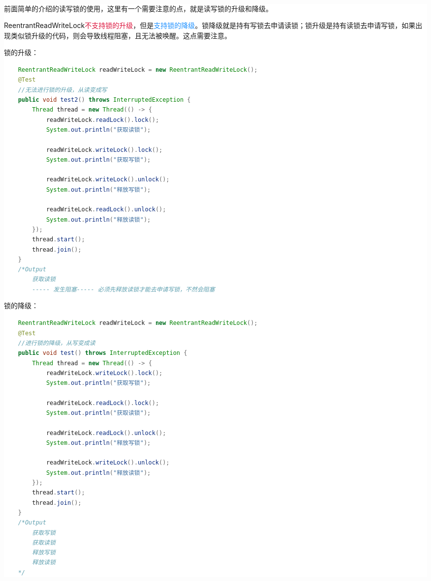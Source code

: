 前面简单的介绍的读写锁的使用，这里有一个需要注意的点，就是读写锁的升级和降级。

ReentrantReadWriteLock<font color=Crimson>不支持锁的升级</font>，但是<font color=dodgerblue>支持锁的降级</font>。锁降级就是持有写锁去申请读锁；锁升级是持有读锁去申请写锁，如果出现类似锁升级的代码，则会导致线程阻塞，且无法被唤醒。这点需要注意。

锁的升级：

```java
 	ReentrantReadWriteLock readWriteLock = new ReentrantReadWriteLock();  
	@Test
    //无法进行锁的升级，从读变成写
    public void test2() throws InterruptedException {
        Thread thread = new Thread(() -> {
            readWriteLock.readLock().lock();
            System.out.println("获取读锁");
            
            readWriteLock.writeLock().lock();
            System.out.println("获取写锁");
            
            readWriteLock.writeLock().unlock();
            System.out.println("释放写锁");
            
            readWriteLock.readLock().unlock();
            System.out.println("释放读锁");
        });
        thread.start();
        thread.join();
    }
	/*Output
        获取读锁
        ----- 发生阻塞----- 必须先释放读锁才能去申请写锁，不然会阻塞
```

锁的降级：

```java
    ReentrantReadWriteLock readWriteLock = new ReentrantReadWriteLock();
    @Test
    //进行锁的降级，从写变成读
    public void test() throws InterruptedException {
        Thread thread = new Thread(() -> {
            readWriteLock.writeLock().lock();
            System.out.println("获取写锁");
            
            readWriteLock.readLock().lock();
            System.out.println("获取读锁");
            
            readWriteLock.readLock().unlock();
            System.out.println("释放写锁");
            
            readWriteLock.writeLock().unlock();
            System.out.println("释放读锁"); 
        });
        thread.start();
        thread.join();
    }
	/*Output
        获取写锁
        获取读锁
        释放写锁
        释放读锁
	*/
```
